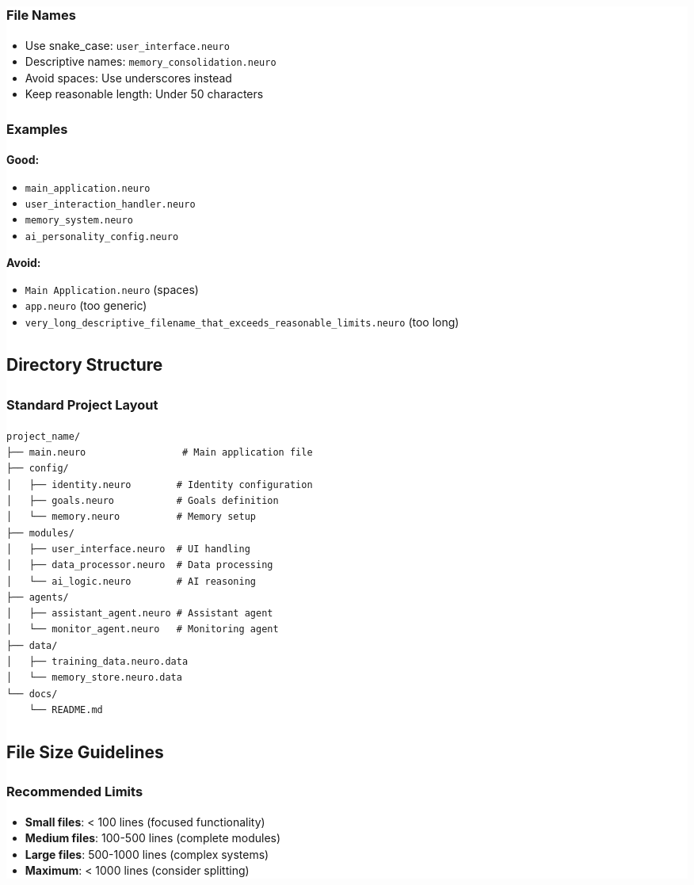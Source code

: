 ### File Names

- Use snake_case: `user_interface.neuro`
- Descriptive names: `memory_consolidation.neuro`
- Avoid spaces: Use underscores instead
- Keep reasonable length: Under 50 characters

### Examples

**Good:**
- `main_application.neuro`
- `user_interaction_handler.neuro`
- `memory_system.neuro`
- `ai_personality_config.neuro`

**Avoid:**
- `Main Application.neuro` (spaces)
- `app.neuro` (too generic)
- `very_long_descriptive_filename_that_exceeds_reasonable_limits.neuro` (too long)

## Directory Structure

### Standard Project Layout

```
project_name/
├── main.neuro                 # Main application file
├── config/
│   ├── identity.neuro        # Identity configuration
│   ├── goals.neuro           # Goals definition
│   └── memory.neuro          # Memory setup
├── modules/
│   ├── user_interface.neuro  # UI handling
│   ├── data_processor.neuro  # Data processing
│   └── ai_logic.neuro        # AI reasoning
├── agents/
│   ├── assistant_agent.neuro # Assistant agent
│   └── monitor_agent.neuro   # Monitoring agent
├── data/
│   ├── training_data.neuro.data
│   └── memory_store.neuro.data
└── docs/
    └── README.md
```

## File Size Guidelines

### Recommended Limits

- **Small files**: < 100 lines (focused functionality)
- **Medium files**: 100-500 lines (complete modules)
- **Large files**: 500-1000 lines (complex systems)
- **Maximum**: < 1000 lines (consider splitting)
